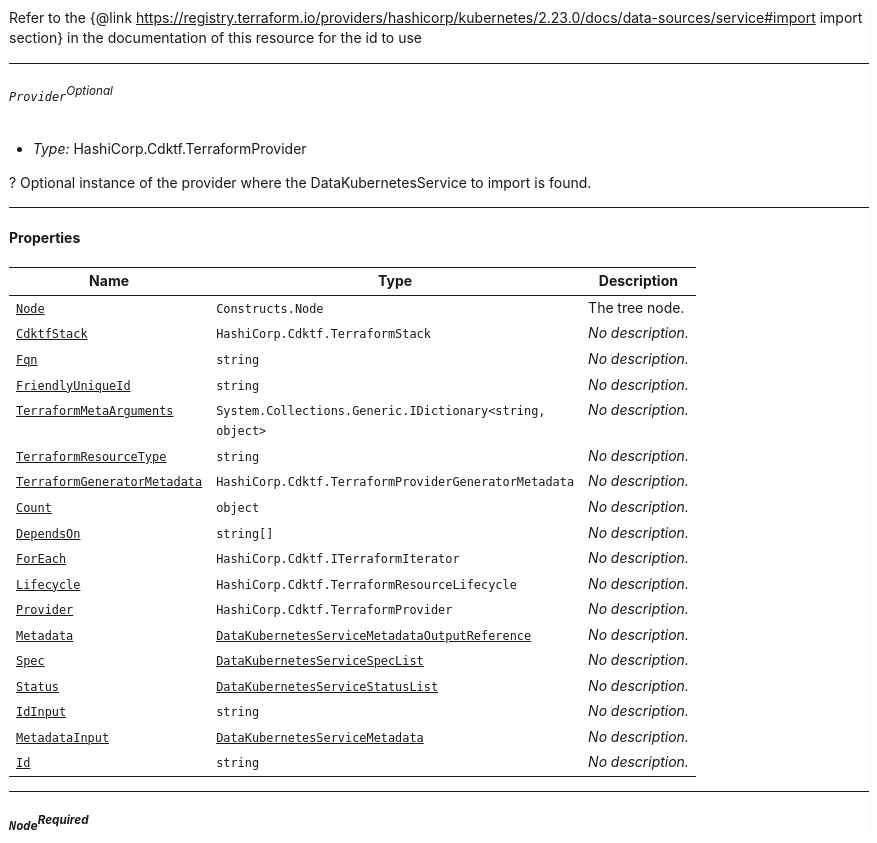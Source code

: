 Refer to the {@link https://registry.terraform.io/providers/hashicorp/kubernetes/2.23.0/docs/data-sources/service#import import section} in the documentation of this resource for the id to use

---

###### `Provider`<sup>Optional</sup> <a name="Provider" id="@cdktf/provider-kubernetes.dataKubernetesService.DataKubernetesService.generateConfigForImport.parameter.provider"></a>

- *Type:* HashiCorp.Cdktf.TerraformProvider

? Optional instance of the provider where the DataKubernetesService to import is found.

---

#### Properties <a name="Properties" id="Properties"></a>

| **Name** | **Type** | **Description** |
| --- | --- | --- |
| <code><a href="#@cdktf/provider-kubernetes.dataKubernetesService.DataKubernetesService.property.node">Node</a></code> | <code>Constructs.Node</code> | The tree node. |
| <code><a href="#@cdktf/provider-kubernetes.dataKubernetesService.DataKubernetesService.property.cdktfStack">CdktfStack</a></code> | <code>HashiCorp.Cdktf.TerraformStack</code> | *No description.* |
| <code><a href="#@cdktf/provider-kubernetes.dataKubernetesService.DataKubernetesService.property.fqn">Fqn</a></code> | <code>string</code> | *No description.* |
| <code><a href="#@cdktf/provider-kubernetes.dataKubernetesService.DataKubernetesService.property.friendlyUniqueId">FriendlyUniqueId</a></code> | <code>string</code> | *No description.* |
| <code><a href="#@cdktf/provider-kubernetes.dataKubernetesService.DataKubernetesService.property.terraformMetaArguments">TerraformMetaArguments</a></code> | <code>System.Collections.Generic.IDictionary<string, object></code> | *No description.* |
| <code><a href="#@cdktf/provider-kubernetes.dataKubernetesService.DataKubernetesService.property.terraformResourceType">TerraformResourceType</a></code> | <code>string</code> | *No description.* |
| <code><a href="#@cdktf/provider-kubernetes.dataKubernetesService.DataKubernetesService.property.terraformGeneratorMetadata">TerraformGeneratorMetadata</a></code> | <code>HashiCorp.Cdktf.TerraformProviderGeneratorMetadata</code> | *No description.* |
| <code><a href="#@cdktf/provider-kubernetes.dataKubernetesService.DataKubernetesService.property.count">Count</a></code> | <code>object</code> | *No description.* |
| <code><a href="#@cdktf/provider-kubernetes.dataKubernetesService.DataKubernetesService.property.dependsOn">DependsOn</a></code> | <code>string[]</code> | *No description.* |
| <code><a href="#@cdktf/provider-kubernetes.dataKubernetesService.DataKubernetesService.property.forEach">ForEach</a></code> | <code>HashiCorp.Cdktf.ITerraformIterator</code> | *No description.* |
| <code><a href="#@cdktf/provider-kubernetes.dataKubernetesService.DataKubernetesService.property.lifecycle">Lifecycle</a></code> | <code>HashiCorp.Cdktf.TerraformResourceLifecycle</code> | *No description.* |
| <code><a href="#@cdktf/provider-kubernetes.dataKubernetesService.DataKubernetesService.property.provider">Provider</a></code> | <code>HashiCorp.Cdktf.TerraformProvider</code> | *No description.* |
| <code><a href="#@cdktf/provider-kubernetes.dataKubernetesService.DataKubernetesService.property.metadata">Metadata</a></code> | <code><a href="#@cdktf/provider-kubernetes.dataKubernetesService.DataKubernetesServiceMetadataOutputReference">DataKubernetesServiceMetadataOutputReference</a></code> | *No description.* |
| <code><a href="#@cdktf/provider-kubernetes.dataKubernetesService.DataKubernetesService.property.spec">Spec</a></code> | <code><a href="#@cdktf/provider-kubernetes.dataKubernetesService.DataKubernetesServiceSpecList">DataKubernetesServiceSpecList</a></code> | *No description.* |
| <code><a href="#@cdktf/provider-kubernetes.dataKubernetesService.DataKubernetesService.property.status">Status</a></code> | <code><a href="#@cdktf/provider-kubernetes.dataKubernetesService.DataKubernetesServiceStatusList">DataKubernetesServiceStatusList</a></code> | *No description.* |
| <code><a href="#@cdktf/provider-kubernetes.dataKubernetesService.DataKubernetesService.property.idInput">IdInput</a></code> | <code>string</code> | *No description.* |
| <code><a href="#@cdktf/provider-kubernetes.dataKubernetesService.DataKubernetesService.property.metadataInput">MetadataInput</a></code> | <code><a href="#@cdktf/provider-kubernetes.dataKubernetesService.DataKubernetesServiceMetadata">DataKubernetesServiceMetadata</a></code> | *No description.* |
| <code><a href="#@cdktf/provider-kubernetes.dataKubernetesService.DataKubernetesService.property.id">Id</a></code> | <code>string</code> | *No description.* |

---

##### `Node`<sup>Required</sup> <a name="Node" id="@cdktf/provider-kubernetes.dataKubernetesService.DataKubernetesService.property.node"></a>
